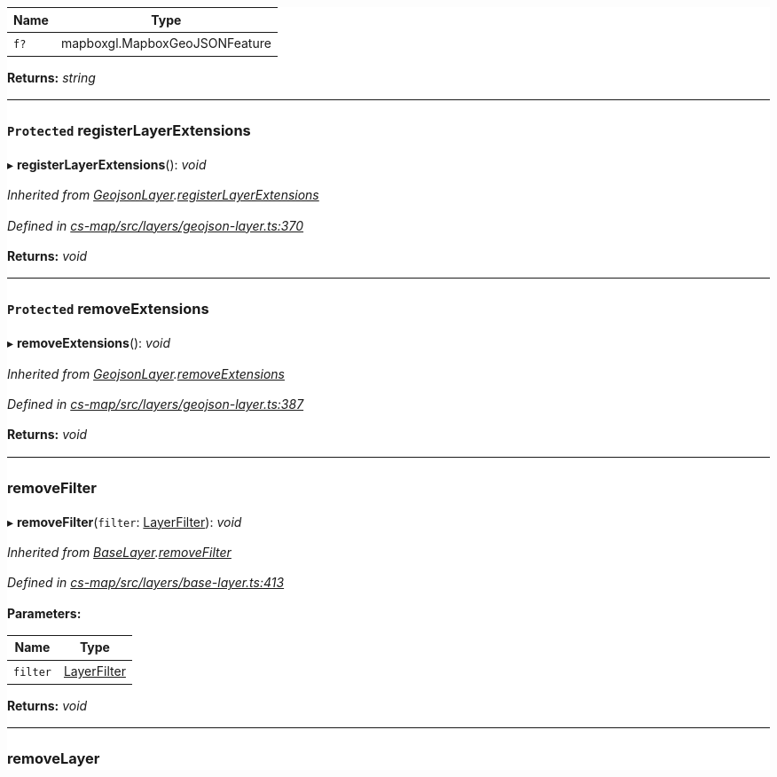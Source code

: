 Name | Type |
------ | ------ |
`f?` | mapboxgl.MapboxGeoJSONFeature |

**Returns:** *string*

___

### `Protected` registerLayerExtensions

▸ **registerLayerExtensions**(): *void*

*Inherited from [GeojsonLayer](_cs_map_src_layers_geojson_layer_.geojsonlayer.md).[registerLayerExtensions](_cs_map_src_layers_geojson_layer_.geojsonlayer.md#protected-registerlayerextensions)*

*Defined in [cs-map/src/layers/geojson-layer.ts:370](https://github.com/TNOCS/csnext/blob/dad76c19/packages/cs-map/src/layers/geojson-layer.ts#L370)*

**Returns:** *void*

___

### `Protected` removeExtensions

▸ **removeExtensions**(): *void*

*Inherited from [GeojsonLayer](_cs_map_src_layers_geojson_layer_.geojsonlayer.md).[removeExtensions](_cs_map_src_layers_geojson_layer_.geojsonlayer.md#protected-removeextensions)*

*Defined in [cs-map/src/layers/geojson-layer.ts:387](https://github.com/TNOCS/csnext/blob/dad76c19/packages/cs-map/src/layers/geojson-layer.ts#L387)*

**Returns:** *void*

___

###  removeFilter

▸ **removeFilter**(`filter`: [LayerFilter](_cs_map_src_classes_layer_filter_.layerfilter.md)): *void*

*Inherited from [BaseLayer](_cs_map_src_layers_base_layer_.baselayer.md).[removeFilter](_cs_map_src_layers_base_layer_.baselayer.md#removefilter)*

*Defined in [cs-map/src/layers/base-layer.ts:413](https://github.com/TNOCS/csnext/blob/dad76c19/packages/cs-map/src/layers/base-layer.ts#L413)*

**Parameters:**

Name | Type |
------ | ------ |
`filter` | [LayerFilter](_cs_map_src_classes_layer_filter_.layerfilter.md) |

**Returns:** *void*

___

###  removeLayer
